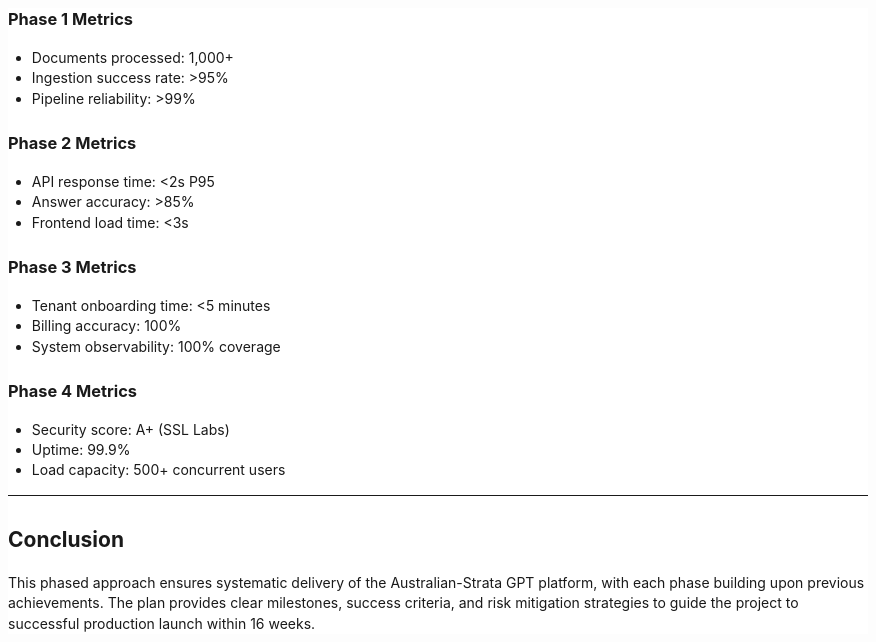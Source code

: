 ### Phase 1 Metrics
- Documents processed: 1,000+
- Ingestion success rate: >95%
- Pipeline reliability: >99%

### Phase 2 Metrics
- API response time: <2s P95
- Answer accuracy: >85%
- Frontend load time: <3s

### Phase 3 Metrics
- Tenant onboarding time: <5 minutes
- Billing accuracy: 100%
- System observability: 100% coverage

### Phase 4 Metrics
- Security score: A+ (SSL Labs)
- Uptime: 99.9%
- Load capacity: 500+ concurrent users

---

## Conclusion
This phased approach ensures systematic delivery of the Australian-Strata GPT platform, with each phase building upon previous achievements. The plan provides clear milestones, success criteria, and risk mitigation strategies to guide the project to successful production launch within 16 weeks.